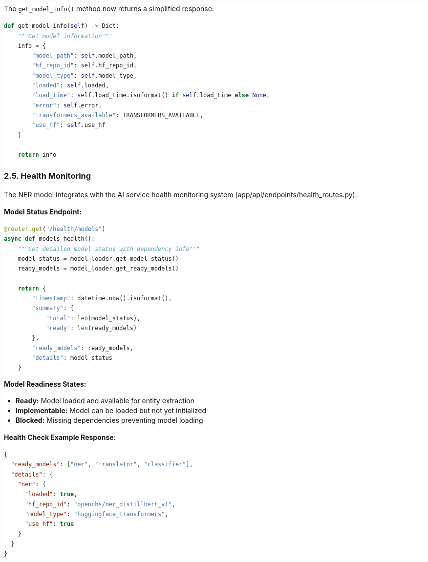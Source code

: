 The `get_model_info()` method now returns a simplified response:

```python
def get_model_info(self) -> Dict:
    """Get model information"""
    info = {
        "model_path": self.model_path,
        "hf_repo_id": self.hf_repo_id,
        "model_type": self.model_type,
        "loaded": self.loaded,
        "load_time": self.load_time.isoformat() if self.load_time else None,
        "error": self.error,
        "transformers_available": TRANSFORMERS_AVAILABLE,
        "use_hf": self.use_hf
    }
    
    return info
```

### 2.5. Health Monitoring

The NER model integrates with the AI service health monitoring system (app/api/endpoints/health_routes.py):

**Model Status Endpoint:**

```python
@router.get("/health/models")
async def models_health():
    """Get detailed model status with dependency info"""
    model_status = model_loader.get_model_status()
    ready_models = model_loader.get_ready_models()
    
    return {
        "timestamp": datetime.now().isoformat(),
        "summary": {
            "total": len(model_status),
            "ready": len(ready_models)
        },
        "ready_models": ready_models,
        "details": model_status
    }
```

**Model Readiness States:**

- **Ready:** Model loaded and available for entity extraction
- **Implementable:** Model can be loaded but not yet initialized
- **Blocked:** Missing dependencies preventing model loading

**Health Check Example Response:**

```json
{
  "ready_models": ["ner", "translator", "classifier"],
  "details": {
    "ner": {
      "loaded": true,
      "hf_repo_id": "openchs/ner_distillbert_v1",
      "model_type": "huggingface_transformers",
      "use_hf": true
    }
  }
}
```
